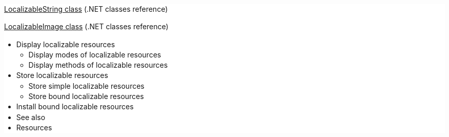 [LocalizableString class](https://academy.creatio.com/api/netcoreapi/8.0.0/api/Terrasoft.Common.LocalizableString.html)
(.NET classes reference)

[LocalizableImage class](https://academy.creatio.com/api/netcoreapi/8.0.0/api/Terrasoft.Common.LocalizableImage.html)
(.NET classes reference)

- Display localizable resources
  - Display modes of localizable resources
  - Display methods of localizable resources
- Store localizable resources
  - Store simple localizable resources
  - Store bound localizable resources
- Install bound localizable resources
- See also
- Resources
